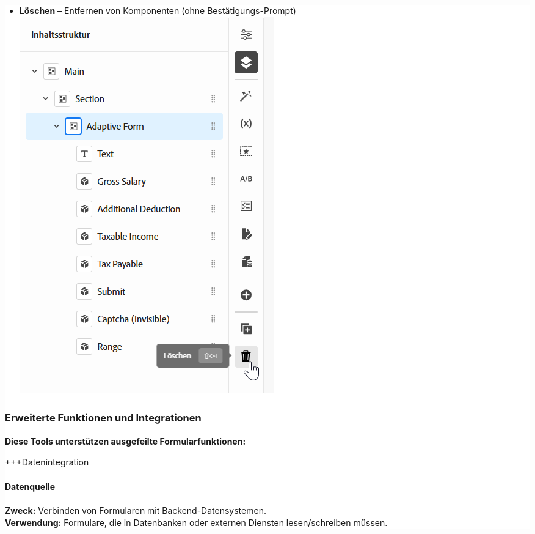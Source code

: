 - **Löschen** – Entfernen von Komponenten (ohne Bestätigungs-Prompt) ![Löschen](/help/edge/docs/forms/universal-editor/assets/ue-delete.png)

### **Erweiterte Funktionen und Integrationen**

**Diese Tools unterstützen ausgefeilte Formularfunktionen:**

+++Datenintegration

#### **Datenquelle**

**Zweck:** Verbinden von Formularen mit Backend-Datensystemen.\
**Verwendung:** Formulare, die in Datenbanken oder externen Diensten lesen/schreiben müssen.

